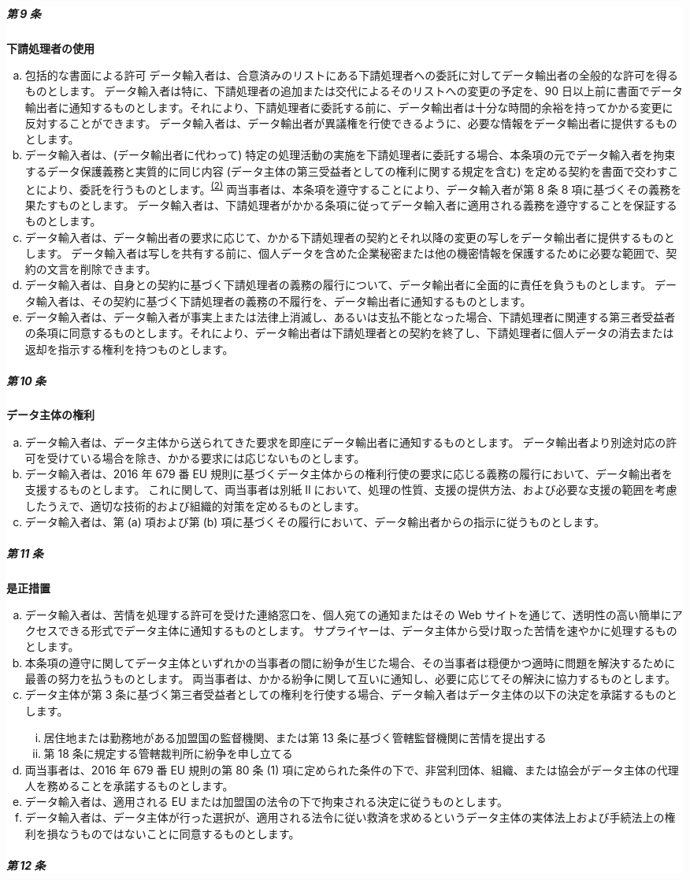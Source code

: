 
##### <a name="clause-9"></a>第 9 条

**下請処理者の使用** 

<ol style="list-style-type:lower-alpha" class="no-styling">
    <li>包括的な書面による許可 データ輸入者は、合意済みのリストにある下請処理者への委託に対してデータ輸出者の全般的な許可を得るものとします。 データ輸入者は特に、下請処理者の追加または交代によるそのリストへの変更の予定を、90 日以上前に書面でデータ輸出者に通知するものとします。それにより、下請処理者に委託する前に、データ輸出者は十分な時間的余裕を持ってかかる変更に反対することができます。 データ輸入者は、データ輸出者が異議権を行使できるように、必要な情報をデータ輸出者に提供するものとします。</li>
    <li>データ輸入者は、(データ輸出者に代わって) 特定の処理活動の実施を下請処理者に委託する場合、本条項の元でデータ輸入者を拘束するデータ保護義務と実質的に同じ内容 (データ主体の第三受益者としての権利に関する規定を含む) を定める契約を書面で交わすことにより、委託を行うものとします。<sup><a href="#dsr_reqs">(2)</a></sup> 両当事者は、本条項を遵守することにより、データ輸入者が第 8 条 8 項に基づくその義務を果たすものとします。 データ輸入者は、下請処理者がかかる条項に従ってデータ輸入者に適用される義務を遵守することを保証するものとします。</li>
    <li>データ輸入者は、データ輸出者の要求に応じて、かかる下請処理者の契約とそれ以降の変更の写しをデータ輸出者に提供するものとします。 データ輸入者は写しを共有する前に、個人データを含めた企業秘密または他の機密情報を保護するために必要な範囲で、契約の文言を削除できます。</li>
    <li>データ輸入者は、自身との契約に基づく下請処理者の義務の履行について、データ輸出者に全面的に責任を負うものとします。 データ輸入者は、その契約に基づく下請処理者の義務の不履行を、データ輸出者に通知するものとします。</li>
    <li>データ輸入者は、データ輸入者が事実上または法律上消滅し、あるいは支払不能となった場合、下請処理者に関連する第三者受益者の条項に同意するものとします。それにより、データ輸出者は下請処理者との契約を終了し、下請処理者に個人データの消去または返却を指示する権利を持つものとします。</li>
</ol>

##### <a name="clause-10"></a>第 10 条

**データ主体の権利**

<ol style="list-style-type:lower-alpha" class="no-styling">
    <li>データ輸入者は、データ主体から送られてきた要求を即座にデータ輸出者に通知するものとします。 データ輸出者より別途対応の許可を受けている場合を除き、かかる要求には応じないものとします。</li>
    <li>データ輸入者は、2016 年 679 番 EU 規則に基づくデータ主体からの権利行使の要求に応じる義務の履行において、データ輸出者を支援するものとします。 これに関して、両当事者は別紙 II において、処理の性質、支援の提供方法、および必要な支援の範囲を考慮したうえで、適切な技術的および組織的対策を定めるものとします。</li>
    <li>データ輸入者は、第 (a) 項および第 (b) 項に基づくその履行において、データ輸出者からの指示に従うものとします。</li>
</ol>

##### <a name="clause-11"></a>第 11 条

**是正措置**

<ol style="list-style-type:lower-alpha" class="no-styling">
    <li>データ輸入者は、苦情を処理する許可を受けた連絡窓口を、個人宛ての通知またはその Web サイトを通じて、透明性の高い簡単にアクセスできる形式でデータ主体に通知するものとします。 サプライヤーは、データ主体から受け取った苦情を速やかに処理するものとします。</li>
    <li>本条項の遵守に関してデータ主体といずれかの当事者の間に紛争が生じた場合、その当事者は穏便かつ適時に問題を解決するために最善の努力を払うものとします。 両当事者は、かかる紛争に関して互いに通知し、必要に応じてその解決に協力するものとします。</li>
    <li>データ主体が第 3 条に基づく第三者受益者としての権利を行使する場合、データ輸入者はデータ主体の以下の決定を承諾するものとします。</li>
    <ol style="list-style-type:lower-roman" class="no-styling">
        <li>居住地または勤務地がある加盟国の監督機関、または第 13 条に基づく管轄監督機関に苦情を提出する</li>
        <li>第 18 条に規定する管轄裁判所に紛争を申し立てる</li>
    </ol>
    <li>両当事者は、2016 年 679 番 EU 規則の第 80 条 (1) 項に定められた条件の下で、非営利団体、組織、または協会がデータ主体の代理人を務めることを承諾するものとします。</li>
    <li>データ輸入者は、適用される EU または加盟国の法令の下で拘束される決定に従うものとします。</li>
    <li>データ輸入者は、データ主体が行った選択が、適用される法令に従い救済を求めるというデータ主体の実体法上および手続法上の権利を損なうものではないことに同意するものとします。</li>
</ol>

##### <a name="clause-12"></a>第 12 条
